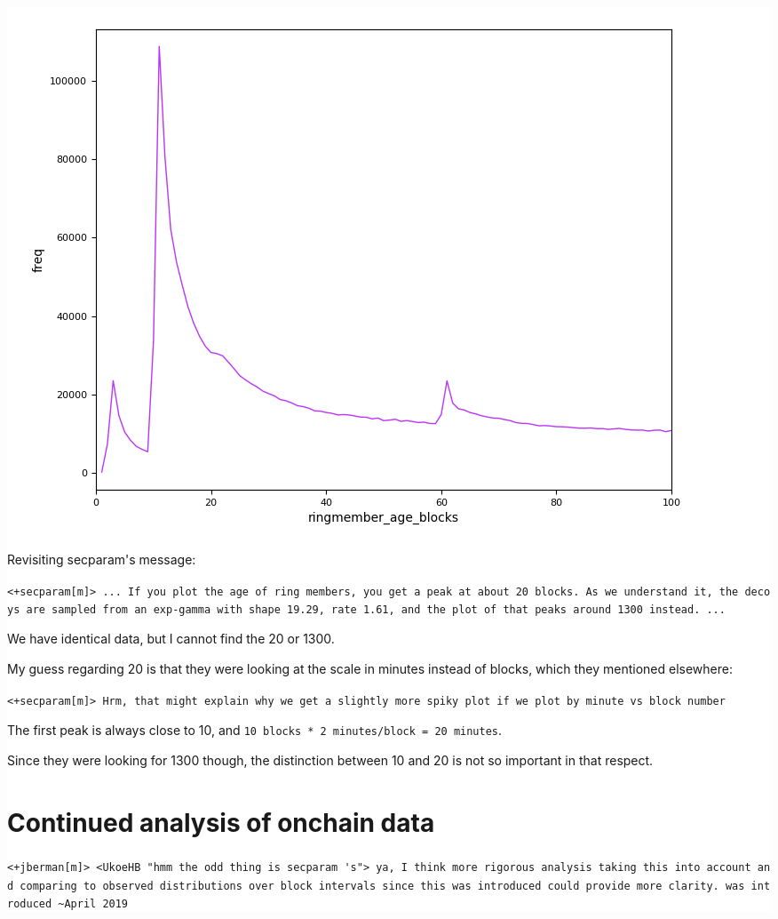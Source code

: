 ![secparam4-neptune-peak](png/secparam4_peakzoom.png)

Revisiting secparam's message:

    <+secparam[m]> ... If you plot the age of ring members, you get a peak at about 20 blocks. As we understand it, the decoys are sampled from an exp-gamma with shape 19.29, rate 1.61, and the plot of that peaks around 1300 instead. ...

We have identical data, but I cannot find the 20 or 1300.

My guess regarding 20 is that they were looking at the scale in minutes instead of blocks, which they mentioned elsewhere:

    <+secparam[m]> Hrm, that might explain why we get a slightly more spiky plot if we plot by minute vs block number

The first peak is always close to 10, and ```10 blocks * 2 minutes/block = 20 minutes```.

Since they were looking for 1300 though, the distinction between 10 and 20 is not so important in that respect.


# Continued analysis of onchain data
    <+jberman[m]> <UkoeHB "hmm the odd thing is secparam 's"> ya, I think more rigorous analysis taking this into account and comparing to observed distributions over block intervals since this was introduced could provide more clarity. was introduced ~April 2019 
